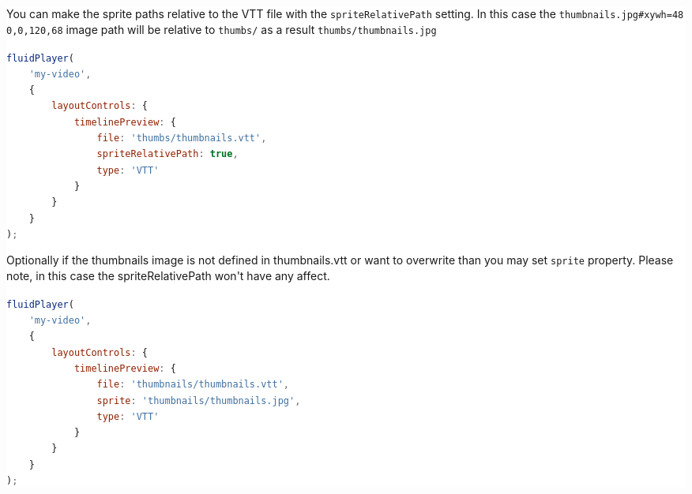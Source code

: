 You can make the sprite paths relative to the VTT file with the `spriteRelativePath` setting.
In this case the `thumbnails.jpg#xywh=480,0,120,68` image path will be relative to `thumbs/` as a result  `thumbs/thumbnails.jpg`

```javascript
fluidPlayer(
    'my-video',
    {
        layoutControls: {
            timelinePreview: {
                file: 'thumbs/thumbnails.vtt',
                spriteRelativePath: true,
                type: 'VTT'
            }
        }
    }
);
```

Optionally if the thumbnails image is not defined in thumbnails.vtt or want to overwrite than you may set `sprite` property.
Please note, in this case the spriteRelativePath won't have any affect.
```javascript
fluidPlayer(
    'my-video',
    {
        layoutControls: {
            timelinePreview: {
                file: 'thumbnails/thumbnails.vtt',
                sprite: 'thumbnails/thumbnails.jpg',
                type: 'VTT'
            }
        }
    }
);
```